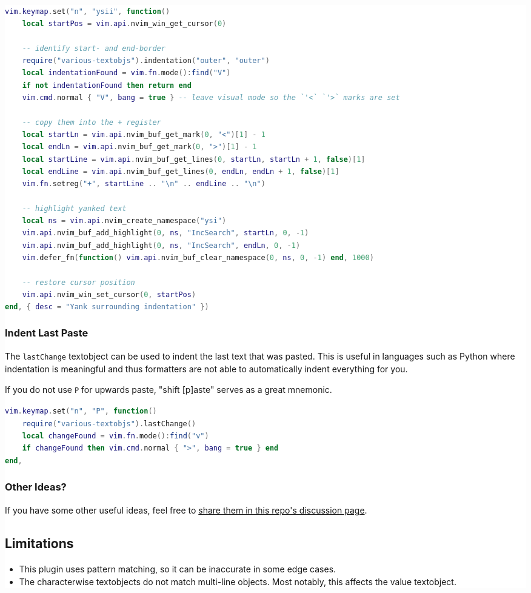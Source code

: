 ```lua
vim.keymap.set("n", "ysii", function()
	local startPos = vim.api.nvim_win_get_cursor(0)

	-- identify start- and end-border
	require("various-textobjs").indentation("outer", "outer")
	local indentationFound = vim.fn.mode():find("V")
	if not indentationFound then return end
	vim.cmd.normal { "V", bang = true } -- leave visual mode so the `'<` `'>` marks are set

	-- copy them into the + register
	local startLn = vim.api.nvim_buf_get_mark(0, "<")[1] - 1
	local endLn = vim.api.nvim_buf_get_mark(0, ">")[1] - 1
	local startLine = vim.api.nvim_buf_get_lines(0, startLn, startLn + 1, false)[1]
	local endLine = vim.api.nvim_buf_get_lines(0, endLn, endLn + 1, false)[1]
	vim.fn.setreg("+", startLine .. "\n" .. endLine .. "\n")

	-- highlight yanked text
	local ns = vim.api.nvim_create_namespace("ysi")
	vim.api.nvim_buf_add_highlight(0, ns, "IncSearch", startLn, 0, -1)
	vim.api.nvim_buf_add_highlight(0, ns, "IncSearch", endLn, 0, -1)
	vim.defer_fn(function() vim.api.nvim_buf_clear_namespace(0, ns, 0, -1) end, 1000)

	-- restore cursor position
	vim.api.nvim_win_set_cursor(0, startPos)
end, { desc = "Yank surrounding indentation" })
```

### Indent Last Paste
The `lastChange` textobject can be used to indent the last text that was pasted.
This is useful in languages such as Python where indentation is meaningful and 
thus formatters are not able to automatically indent everything for you.

If you do not use `P` for upwards paste, "shift [p]aste" serves as a great
mnemonic.

```lua
vim.keymap.set("n", "P", function()
	require("various-textobjs").lastChange()
	local changeFound = vim.fn.mode():find("v")
	if changeFound then vim.cmd.normal { ">", bang = true } end
end,
```

### Other Ideas?
If you have some other useful ideas, feel free to [share them in this repo's
discussion
page](https://github.com/chrisgrieser/nvim-various-textobjs/discussions).

## Limitations
- This plugin uses pattern matching, so it can be inaccurate in some edge cases.
- The characterwise textobjects do not match multi-line objects. Most notably,
  this affects the value textobject.


[jupytext]: https://jupytext.readthedocs.io/en/latest/formats-scripts.html#the-percent-format
[^1]: This respects vim's [quoteescape option](https://neovim.io/doc/user/options.html#'quoteescape').
[^2]: The `lastChange` textobject does not work well with plugins that
